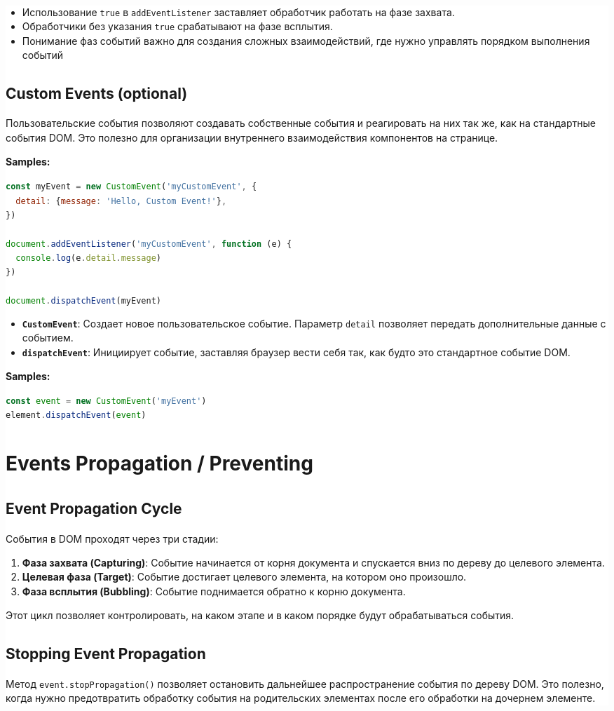 - Использование `true` в `addEventListener` заставляет обработчик работать на фазе захвата.
- Обработчики без указания `true` срабатывают на фазе всплытия.
- Понимание фаз событий важно для создания сложных взаимодействий, где нужно управлять порядком выполнения событий

## Custom Events (optional)

Пользовательские события позволяют создавать собственные события и реагировать на них так же, как на стандартные события DOM. Это полезно для организации внутреннего взаимодействия компонентов на странице.

**Samples:**

```javascript
const myEvent = new CustomEvent('myCustomEvent', {
  detail: {message: 'Hello, Custom Event!'},
})

document.addEventListener('myCustomEvent', function (e) {
  console.log(e.detail.message)
})

document.dispatchEvent(myEvent)
```

- **`CustomEvent`**: Создает новое пользовательское событие. Параметр `detail` позволяет передать дополнительные данные с событием.
- **`dispatchEvent`**: Инициирует событие, заставляя браузер вести себя так, как будто это стандартное событие DOM.

**Samples:**

```javascript
const event = new CustomEvent('myEvent')
element.dispatchEvent(event)
```

# Events Propagation / Preventing

## Event Propagation Cycle

События в DOM проходят через три стадии:

1. **Фаза захвата (Capturing)**: Событие начинается от корня документа и спускается вниз по дереву до целевого элемента.
2. **Целевая фаза (Target)**: Событие достигает целевого элемента, на котором оно произошло.
3. **Фаза всплытия (Bubbling)**: Событие поднимается обратно к корню документа.

Этот цикл позволяет контролировать, на каком этапе и в каком порядке будут обрабатываться события.

## Stopping Event Propagation

Метод `event.stopPropagation()` позволяет остановить дальнейшее распространение события по дереву DOM. Это полезно, когда нужно предотвратить обработку события на родительских элементах после его обработки на дочернем элементе.
